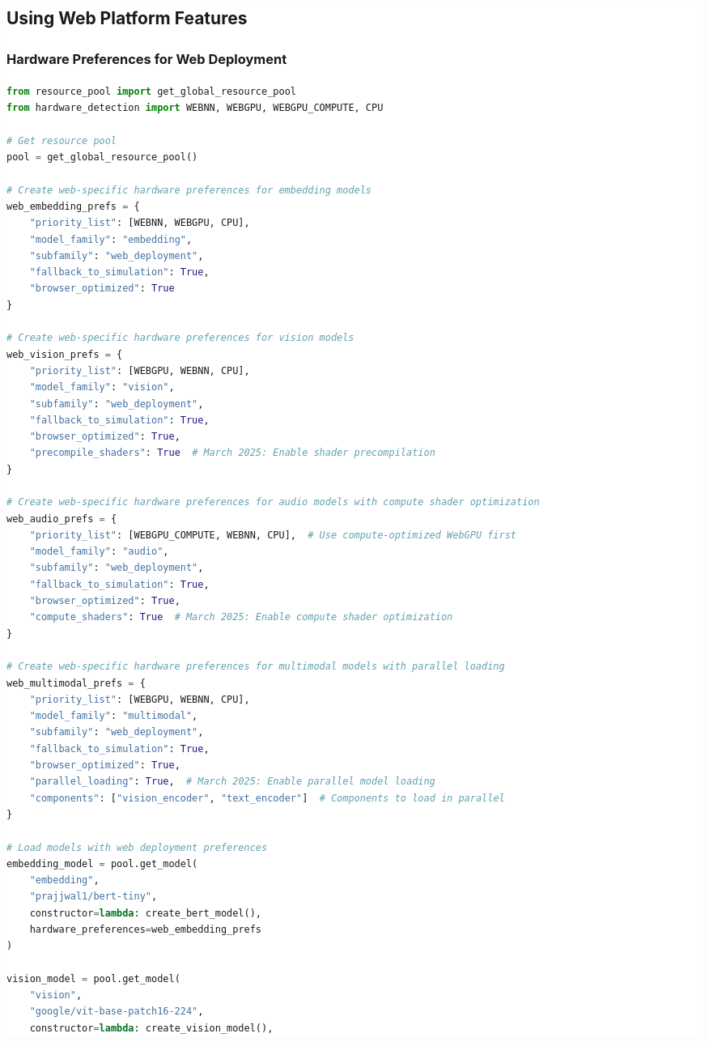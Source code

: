## Using Web Platform Features

### Hardware Preferences for Web Deployment

```python
from resource_pool import get_global_resource_pool
from hardware_detection import WEBNN, WEBGPU, WEBGPU_COMPUTE, CPU

# Get resource pool
pool = get_global_resource_pool()

# Create web-specific hardware preferences for embedding models
web_embedding_prefs = {
    "priority_list": [WEBNN, WEBGPU, CPU],
    "model_family": "embedding",
    "subfamily": "web_deployment",
    "fallback_to_simulation": True,
    "browser_optimized": True
}

# Create web-specific hardware preferences for vision models
web_vision_prefs = {
    "priority_list": [WEBGPU, WEBNN, CPU],
    "model_family": "vision",
    "subfamily": "web_deployment",
    "fallback_to_simulation": True,
    "browser_optimized": True,
    "precompile_shaders": True  # March 2025: Enable shader precompilation
}

# Create web-specific hardware preferences for audio models with compute shader optimization
web_audio_prefs = {
    "priority_list": [WEBGPU_COMPUTE, WEBNN, CPU],  # Use compute-optimized WebGPU first
    "model_family": "audio",
    "subfamily": "web_deployment",
    "fallback_to_simulation": True,
    "browser_optimized": True,
    "compute_shaders": True  # March 2025: Enable compute shader optimization
}

# Create web-specific hardware preferences for multimodal models with parallel loading
web_multimodal_prefs = {
    "priority_list": [WEBGPU, WEBNN, CPU],
    "model_family": "multimodal",
    "subfamily": "web_deployment",
    "fallback_to_simulation": True,
    "browser_optimized": True,
    "parallel_loading": True,  # March 2025: Enable parallel model loading
    "components": ["vision_encoder", "text_encoder"]  # Components to load in parallel
}

# Load models with web deployment preferences
embedding_model = pool.get_model(
    "embedding", 
    "prajjwal1/bert-tiny",
    constructor=lambda: create_bert_model(),
    hardware_preferences=web_embedding_prefs
)

vision_model = pool.get_model(
    "vision", 
    "google/vit-base-patch16-224",
    constructor=lambda: create_vision_model(),
```